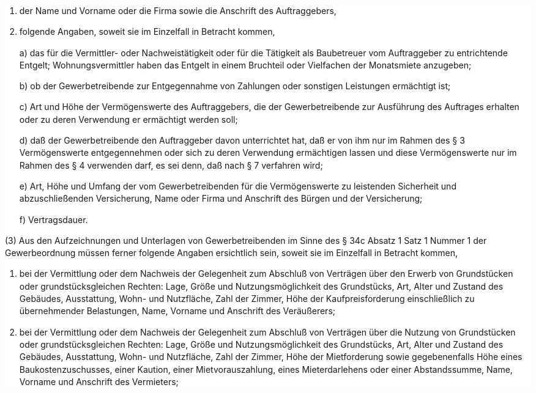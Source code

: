 1.  der Name und Vorname oder die Firma sowie die Anschrift des
    Auftraggebers,


2.  folgende Angaben, soweit sie im Einzelfall in Betracht kommen,

    a)  das für die Vermittler- oder Nachweistätigkeit oder für die Tätigkeit
        als Baubetreuer vom Auftraggeber zu entrichtende Entgelt;
        Wohnungsvermittler haben das Entgelt in einem Bruchteil oder
        Vielfachen der Monatsmiete anzugeben;


    b)  ob der Gewerbetreibende zur Entgegennahme von Zahlungen oder sonstigen
        Leistungen ermächtigt ist;


    c)  Art und Höhe der Vermögenswerte des Auftraggebers, die der
        Gewerbetreibende zur Ausführung des Auftrages erhalten oder zu deren
        Verwendung er ermächtigt werden soll;


    d)  daß der Gewerbetreibende den Auftraggeber davon unterrichtet hat, daß
        er von ihm nur im Rahmen des § 3 Vermögenswerte entgegennehmen oder
        sich zu deren Verwendung ermächtigen lassen und diese Vermögenswerte
        nur im Rahmen des § 4 verwenden darf, es sei denn, daß nach § 7
        verfahren wird;


    e)  Art, Höhe und Umfang der vom Gewerbetreibenden für die Vermögenswerte
        zu leistenden Sicherheit und abzuschließenden Versicherung, Name oder
        Firma und Anschrift des Bürgen und der Versicherung;


    f)  Vertragsdauer.







(3) Aus den Aufzeichnungen und Unterlagen von Gewerbetreibenden im
Sinne des § 34c Absatz 1 Satz 1 Nummer 1 der Gewerbeordnung müssen
ferner folgende Angaben ersichtlich sein, soweit sie im Einzelfall in
Betracht kommen,

1.  bei der Vermittlung oder dem Nachweis der Gelegenheit zum Abschluß von
    Verträgen über den Erwerb von Grundstücken oder grundstücksgleichen
    Rechten: Lage, Größe und Nutzungsmöglichkeit des Grundstücks, Art,
    Alter und Zustand des Gebäudes, Ausstattung, Wohn- und Nutzfläche,
    Zahl der Zimmer, Höhe der Kaufpreisforderung einschließlich zu
    übernehmender Belastungen, Name, Vorname und Anschrift des
    Veräußerers;


2.  bei der Vermittlung oder dem Nachweis der Gelegenheit zum Abschluß von
    Verträgen über die Nutzung von Grundstücken oder grundstücksgleichen
    Rechten: Lage, Größe und Nutzungsmöglichkeit des Grundstücks, Art,
    Alter und Zustand des Gebäudes, Ausstattung, Wohn- und Nutzfläche,
    Zahl der Zimmer, Höhe der Mietforderung sowie gegebenenfalls Höhe
    eines Baukostenzuschusses, einer Kaution, einer Mietvorauszahlung,
    eines Mieterdarlehens oder einer Abstandssumme, Name, Vorname und
    Anschrift des Vermieters;
